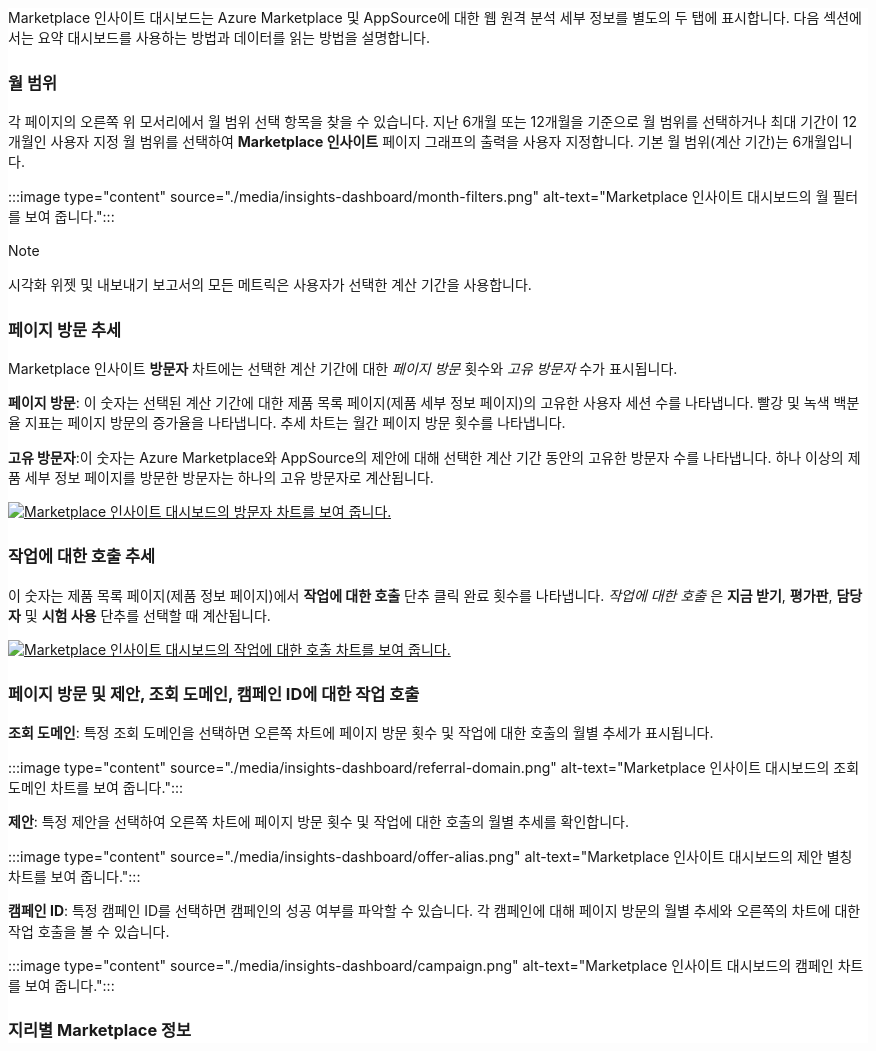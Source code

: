 Marketplace 인사이트 대시보드는 Azure Marketplace 및 AppSource에 대한 웹 원격 분석 세부 정보를 별도의 두 탭에 표시합니다. 다음 섹션에서는 요약 대시보드를 사용하는 방법과 데이터를 읽는 방법을 설명합니다.

### <a name="month-range"></a>월 범위

각 페이지의 오른쪽 위 모서리에서 월 범위 선택 항목을 찾을 수 있습니다. 지난 6개월 또는 12개월을 기준으로 월 범위를 선택하거나 최대 기간이 12개월인 사용자 지정 월 범위를 선택하여 **Marketplace 인사이트** 페이지 그래프의 출력을 사용자 지정합니다. 기본 월 범위(계산 기간)는 6개월입니다.

:::image type="content" source="./media/insights-dashboard/month-filters.png" alt-text="Marketplace 인사이트 대시보드의 월 필터를 보여 줍니다.":::

> [!NOTE]
> 시각화 위젯 및 내보내기 보고서의 모든 메트릭은 사용자가 선택한 계산 기간을 사용합니다.

### <a name="page-visits-trends"></a>페이지 방문 추세

Marketplace 인사이트 **방문자** 차트에는 선택한 계산 기간에 대한 _페이지 방문_ 횟수와 _고유 방문자_ 수가 표시됩니다.

**페이지 방문**: 이 숫자는 선택된 계산 기간에 대한 제품 목록 페이지(제품 세부 정보 페이지)의 고유한 사용자 세션 수를 나타냅니다. 빨강 및 녹색 백분율 지표는 페이지 방문의 증가율을 나타냅니다. 추세 차트는 월간 페이지 방문 횟수를 나타냅니다.

**고유 방문자**:이 숫자는 Azure Marketplace와 AppSource의 제안에 대해 선택한 계산 기간 동안의 고유한 방문자 수를 나타냅니다. 하나 이상의 제품 세부 정보 페이지를 방문한 방문자는 하나의 고유 방문자로 계산됩니다.

[![Marketplace 인사이트 대시보드의 방문자 차트를 보여 줍니다.](./media/insights-dashboard/visitors.png)](./media/insights-dashboard/visitors.png#lightbox)

### <a name="call-to-actions-trend"></a>작업에 대한 호출 추세

이 숫자는 제품 목록 페이지(제품 정보 페이지)에서 **작업에 대한 호출** 단추 클릭 완료 횟수를 나타냅니다. _작업에 대한 호출_ 은 **지금 받기**, **평가판**, **담당자** 및 **시험 사용** 단추를 선택할 때 계산됩니다.

[![Marketplace 인사이트 대시보드의 작업에 대한 호출 차트를 보여 줍니다.](./media/insights-dashboard/call-to-actions-trend.png)](./media/insights-dashboard/call-to-actions-trend.png#lightbox)

### <a name="page-visits-and-call-to-actions-against-offers-referral-domains-and-campaign-ids"></a>페이지 방문 및 제안, 조회 도메인, 캠페인 ID에 대한 작업 호출

**조회 도메인**: 특정 조회 도메인을 선택하면 오른쪽 차트에 페이지 방문 횟수 및 작업에 대한 호출의 월별 추세가 표시됩니다.

:::image type="content" source="./media/insights-dashboard/referral-domain.png" alt-text="Marketplace 인사이트 대시보드의 조회 도메인 차트를 보여 줍니다.":::

**제안**: 특정 제안을 선택하여 오른쪽 차트에 페이지 방문 횟수 및 작업에 대한 호출의 월별 추세를 확인합니다.

:::image type="content" source="./media/insights-dashboard/offer-alias.png" alt-text="Marketplace 인사이트 대시보드의 제안 별칭 차트를 보여 줍니다.":::

**캠페인 ID**: 특정 캠페인 ID를 선택하면 캠페인의 성공 여부를 파악할 수 있습니다. 각 캠페인에 대해 페이지 방문의 월별 추세와 오른쪽의 차트에 대한 작업 호출을 볼 수 있습니다.

:::image type="content" source="./media/insights-dashboard/campaign.png" alt-text="Marketplace 인사이트 대시보드의 캠페인 차트를 보여 줍니다.":::

### <a name="marketplace-insights-by-geography"></a>지리별 Marketplace 정보
